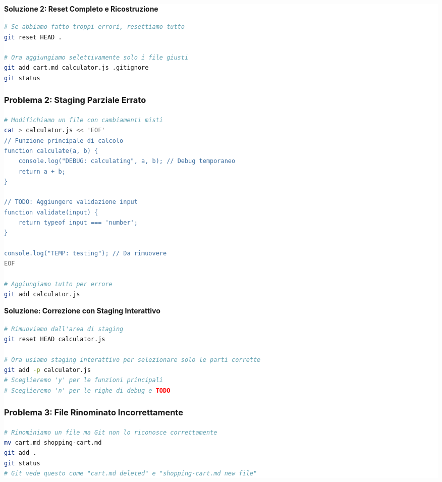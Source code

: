 **Soluzione 2: Reset Completo e Ricostruzione**
```bash
# Se abbiamo fatto troppi errori, resettiamo tutto
git reset HEAD .

# Ora aggiungiamo selettivamente solo i file giusti
git add cart.md calculator.js .gitignore
git status
```

### Problema 2: Staging Parziale Errato

```bash
# Modifichiamo un file con cambiamenti misti
cat > calculator.js << 'EOF'
// Funzione principale di calcolo
function calculate(a, b) {
    console.log("DEBUG: calculating", a, b); // Debug temporaneo
    return a + b;
}

// TODO: Aggiungere validazione input
function validate(input) {
    return typeof input === 'number';
}

console.log("TEMP: testing"); // Da rimuovere
EOF

# Aggiungiamo tutto per errore
git add calculator.js
```

**Soluzione: Correzione con Staging Interattivo**
```bash
# Rimuoviamo dall'area di staging
git reset HEAD calculator.js

# Ora usiamo staging interattivo per selezionare solo le parti corrette
git add -p calculator.js
# Sceglieremo 'y' per le funzioni principali
# Sceglieremo 'n' per le righe di debug e TODO
```

### Problema 3: File Rinominato Incorrettamente

```bash
# Rinominiamo un file ma Git non lo riconosce correttamente
mv cart.md shopping-cart.md
git add .
git status
# Git vede questo come "cart.md deleted" e "shopping-cart.md new file"
```

